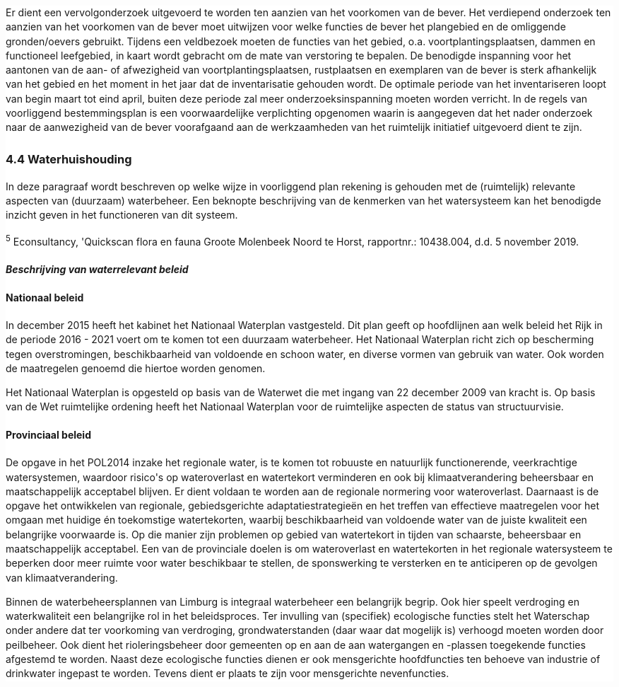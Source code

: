 Er dient een vervolgonderzoek uitgevoerd te worden ten aanzien van het voorkomen van de bever. Het verdiepend onderzoek ten aanzien van het voorkomen van de bever moet uitwijzen voor welke functies de bever het plangebied en de omliggende gronden/oevers gebruikt. Tijdens een veldbezoek moeten de functies van het gebied, o.a. voortplantingsplaatsen, dammen en functioneel leefgebied, in kaart wordt gebracht om de mate van verstoring te bepalen. De benodigde inspanning voor het aantonen van de aan- of afwezigheid van voortplantingsplaatsen, rustplaatsen en exemplaren van de bever is sterk afhankelijk van het gebied en het moment in het jaar dat de inventarisatie gehouden wordt. De optimale periode van het inventariseren loopt van begin maart tot eind april, buiten deze periode zal meer onderzoeksinspanning moeten worden verricht. In de regels van voorliggend bestemmingsplan is een voorwaardelijke verplichting opgenomen waarin is aangegeven dat het nader onderzoek naar de aanwezigheid van de bever voorafgaand aan de werkzaamheden van het ruimtelijk initiatief uitgevoerd dient te zijn.

### **4.4 Waterhuishouding**

In deze paragraaf wordt beschreven op welke wijze in voorliggend plan rekening is gehouden met de (ruimtelijk) relevante aspecten van (duurzaam) waterbeheer. Een beknopte beschrijving van de kenmerken van het watersysteem kan het benodigde inzicht geven in het functioneren van dit systeem.

<sup>5</sup> Econsultancy, 'Quickscan flora en fauna Groote Molenbeek Noord te Horst, rapportnr.: 10438.004, d.d. 5 november 2019.

#### *Beschrijving van waterrelevant beleid*

#### Nationaal beleid

In december 2015 heeft het kabinet het Nationaal Waterplan vastgesteld. Dit plan geeft op hoofdlijnen aan welk beleid het Rijk in de periode 2016 - 2021 voert om te komen tot een duurzaam waterbeheer. Het Nationaal Waterplan richt zich op bescherming tegen overstromingen, beschikbaarheid van voldoende en schoon water, en diverse vormen van gebruik van water. Ook worden de maatregelen genoemd die hiertoe worden genomen.

Het Nationaal Waterplan is opgesteld op basis van de Waterwet die met ingang van 22 december 2009 van kracht is. Op basis van de Wet ruimtelijke ordening heeft het Nationaal Waterplan voor de ruimtelijke aspecten de status van structuurvisie.

#### Provinciaal beleid

De opgave in het POL2014 inzake het regionale water, is te komen tot robuuste en natuurlijk functionerende, veerkrachtige watersystemen, waardoor risico's op wateroverlast en watertekort verminderen en ook bij klimaatverandering beheersbaar en maatschappelijk acceptabel blijven. Er dient voldaan te worden aan de regionale normering voor wateroverlast. Daarnaast is de opgave het ontwikkelen van regionale, gebiedsgerichte adaptatiestrategieën en het treffen van effectieve maatregelen voor het omgaan met huidige én toekomstige watertekorten, waarbij beschikbaarheid van voldoende water van de juiste kwaliteit een belangrijke voorwaarde is. Op die manier zijn problemen op gebied van watertekort in tijden van schaarste, beheersbaar en maatschappelijk acceptabel. Een van de provinciale doelen is om wateroverlast en watertekorten in het regionale watersysteem te beperken door meer ruimte voor water beschikbaar te stellen, de sponswerking te versterken en te anticiperen op de gevolgen van klimaatverandering.

Binnen de waterbeheersplannen van Limburg is integraal waterbeheer een belangrijk begrip. Ook hier speelt verdroging en waterkwaliteit een belangrijke rol in het beleidsproces. Ter invulling van (specifiek) ecologische functies stelt het Waterschap onder andere dat ter voorkoming van verdroging, grondwaterstanden (daar waar dat mogelijk is) verhoogd moeten worden door peilbeheer. Ook dient het rioleringsbeheer door gemeenten op en aan de aan watergangen en -plassen toegekende functies afgestemd te worden. Naast deze ecologische functies dienen er ook mensgerichte hoofdfuncties ten behoeve van industrie of drinkwater ingepast te worden. Tevens dient er plaats te zijn voor mensgerichte nevenfuncties.
